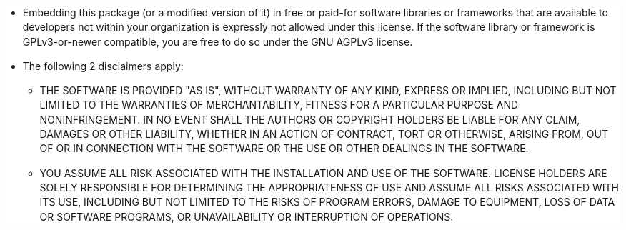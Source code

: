   - Embedding this package (or a modified version of it) in free or paid-for software
    libraries or frameworks that are available to developers not within your 
    organization is expressly not allowed under this license. If the software library
    or framework is GPLv3-or-newer compatible, you are free to do so under the 
    GNU AGPLv3 license.
    
  - The following 2 disclaimers apply:

	  - THE SOFTWARE IS PROVIDED "AS IS", WITHOUT WARRANTY OF ANY KIND, EXPRESS OR 
      IMPLIED, INCLUDING BUT NOT LIMITED TO THE WARRANTIES OF MERCHANTABILITY, 
      FITNESS FOR A PARTICULAR PURPOSE AND NONINFRINGEMENT. IN NO EVENT SHALL 
      THE AUTHORS OR COPYRIGHT HOLDERS BE LIABLE FOR ANY CLAIM, DAMAGES OR OTHER 
      LIABILITY, WHETHER IN AN ACTION OF CONTRACT, TORT OR OTHERWISE, ARISING FROM, 
      OUT OF OR IN CONNECTION WITH THE SOFTWARE OR THE USE OR OTHER DEALINGS IN 
      THE SOFTWARE.
      
    - YOU ASSUME ALL RISK ASSOCIATED WITH THE INSTALLATION AND USE OF THE SOFTWARE. 
      LICENSE HOLDERS ARE SOLELY RESPONSIBLE FOR DETERMINING THE APPROPRIATENESS OF 
      USE AND ASSUME ALL RISKS ASSOCIATED WITH ITS USE, INCLUDING BUT NOT LIMITED TO
      THE RISKS OF PROGRAM ERRORS, DAMAGE TO EQUIPMENT, LOSS OF DATA OR SOFTWARE 
      PROGRAMS, OR UNAVAILABILITY OR INTERRUPTION OF OPERATIONS.

